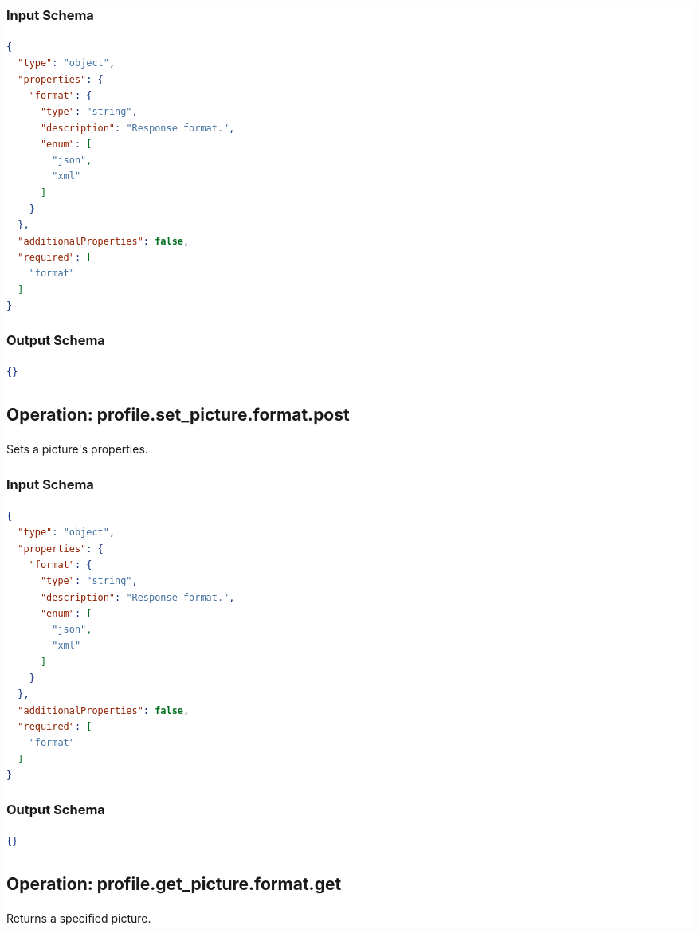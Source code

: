 ### Input Schema
```json
{
  "type": "object",
  "properties": {
    "format": {
      "type": "string",
      "description": "Response format.",
      "enum": [
        "json",
        "xml"
      ]
    }
  },
  "additionalProperties": false,
  "required": [
    "format"
  ]
}
```
### Output Schema
```json
{}
```
## Operation: profile.set_picture.format.post
Sets a picture's properties.

### Input Schema
```json
{
  "type": "object",
  "properties": {
    "format": {
      "type": "string",
      "description": "Response format.",
      "enum": [
        "json",
        "xml"
      ]
    }
  },
  "additionalProperties": false,
  "required": [
    "format"
  ]
}
```
### Output Schema
```json
{}
```
## Operation: profile.get_picture.format.get
Returns a specified picture.
